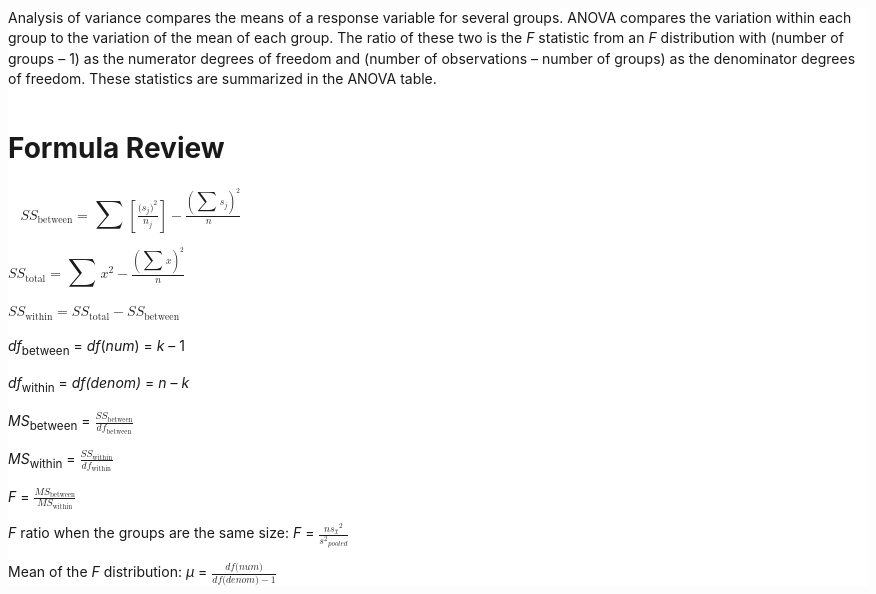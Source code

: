 Analysis of variance compares the means of a response variable for several groups. ANOVA compares the variation within each group to the variation of the mean of each group. The ratio of these two is the *F* statistic from an *F* distribution with (number of groups – 1) as the numerator degrees of freedom and (number of observations – number of groups) as the denominator degrees of freedom. These statistics are summarized in the ANOVA table.

# Formula Review

<math xmlns="http://www.w3.org/1998/Math/MathML"> <mrow> <mo> </mo><mi>S</mi><msub> <mi>S</mi> <mrow> <mtext>between</mtext> </mrow> </msub> <mo>=</mo><msup> <mstyle mathsize="140%" displaystyle="true"><mo>∑</mo></mstyle> <mtext>​</mtext> </msup> <mrow><mo>[</mo> <mrow> <mfrac> <mrow> <msup> <mrow> <mo stretchy="false">(</mo><msub> <mi>s</mi> <mi>j</mi> </msub> <mo stretchy="false">)</mo> </mrow> <mn>2</mn> </msup> </mrow> <mrow> <msub> <mi>n</mi> <mi>j</mi> </msub> </mrow> </mfrac> </mrow> <mo>]</mo></mrow><mo>−</mo><mfrac> <mrow> <msup> <mrow> <mrow><mo>(</mo> <mrow> <msup> <mstyle mathsize="140%" displaystyle="true"><mo>∑</mo></mstyle> <mtext>​</mtext> </msup> <msub> <mi>s</mi> <mi>j</mi> </msub> </mrow> <mo>)</mo></mrow> </mrow> <mn>2</mn> </msup> </mrow> <mrow> <mi>n</mi><mo> </mo> </mrow> </mfrac> </mrow> </math>

<math xmlns="http://www.w3.org/1998/Math/MathML"> <mrow> <mi>S</mi><msub> <mi>S</mi> <mrow> <mtext>total</mtext> </mrow> </msub> <mo>=</mo><msup> <mstyle mathsize="140%" displaystyle="true"><mo>∑</mo></mstyle> <mtext>​</mtext> </msup> <msup> <mi>x</mi> <mn>2</mn> </msup> <mo>−</mo><mfrac> <mrow> <msup> <mrow> <mrow><mo>(</mo> <mrow> <msup> <mstyle mathsize="140%" displaystyle="true"><mo>∑</mo></mstyle> <mtext>​</mtext> </msup> <mi>x</mi> </mrow> <mo>)</mo></mrow> </mrow> <mn>2</mn> </msup> </mrow> <mi>n</mi> </mfrac> </mrow> </math>

<math xmlns="http://www.w3.org/1998/Math/MathML"> <mrow> <mi>S</mi><msub> <mi>S</mi> <mrow> <mtext>within</mtext> </mrow> </msub> <mo>=</mo><mi>S</mi><msub> <mi>S</mi> <mrow> <mtext>total</mtext> </mrow> </msub> <mo>−</mo><mi>S</mi><msub> <mi>S</mi> <mrow> <mtext>between</mtext> </mrow> </msub> </mrow> </math>

*df*<sub>between</sub> = *df*(*num*) = *k* – 1

*df*<sub>within</sub> = *df(denom)* = *n* – *k*

*MS*<sub>between</sub> = <math xmlns="http://www.w3.org/1998/Math/MathML"> <mrow> <mfrac> <mrow> <mi>S</mi><msub> <mi>S</mi> <mrow> <mtext>between</mtext> </mrow> </msub> </mrow> <mrow> <mi>d</mi><msub> <mi>f</mi> <mrow> <mtext>between</mtext> </mrow> </msub> </mrow> </mfrac> </mrow> </math>

*MS*<sub>within</sub> = <math xmlns="http://www.w3.org/1998/Math/MathML"> <mrow> <mfrac> <mrow> <mi>S</mi><msub> <mi>S</mi> <mrow> <mtext>within</mtext> </mrow> </msub> </mrow> <mrow> <mi>d</mi><msub> <mi>f</mi> <mrow> <mtext>within</mtext> </mrow> </msub> </mrow> </mfrac> </mrow> </math>

*F* = <math xmlns="http://www.w3.org/1998/Math/MathML"> <mrow> <mfrac> <mrow> <mi>M</mi><msub> <mi>S</mi> <mrow> <mtext>between</mtext> </mrow> </msub> </mrow> <mrow> <mi>M</mi><msub> <mi>S</mi> <mrow> <mtext>within</mtext> </mrow> </msub> </mrow> </mfrac> </mrow> </math>

*F* ratio when the groups are the same size: *F* = <math xmlns="http://www.w3.org/1998/Math/MathML"> <mrow> <mfrac> <mrow> <mi>n</mi><msub> <mi>s</mi> <mover accent="true"> <mi>x</mi> <mo>¯</mo> </mover> </msub> <msup> <mrow /> <mn>2</mn> </msup> </mrow> <mrow> <msup> <mi>s</mi> <mtext>2</mtext> </msup> <msub> <mrow /> <mrow> <mi>p</mi><mi>o</mi><mi>o</mi><mi>l</mi><mi>e</mi><mi>d</mi> </mrow> </msub> </mrow> </mfrac> </mrow> </math>

Mean of the *F* distribution: *µ* = <math xmlns="http://www.w3.org/1998/Math/MathML"> <mrow> <mfrac> <mrow> <mi>d</mi><mi>f</mi><mo stretchy="false">(</mo><mi>n</mi><mi>u</mi><mi>m</mi><mo stretchy="false">)</mo> </mrow> <mrow> <mi>d</mi><mi>f</mi><mo stretchy="false">(</mo><mi>d</mi><mi>e</mi><mi>n</mi><mi>o</mi><mi>m</mi><mo stretchy="false">)</mo><mo>−</mo><mn>1</mn> </mrow> </mfrac> </mrow> </math>
